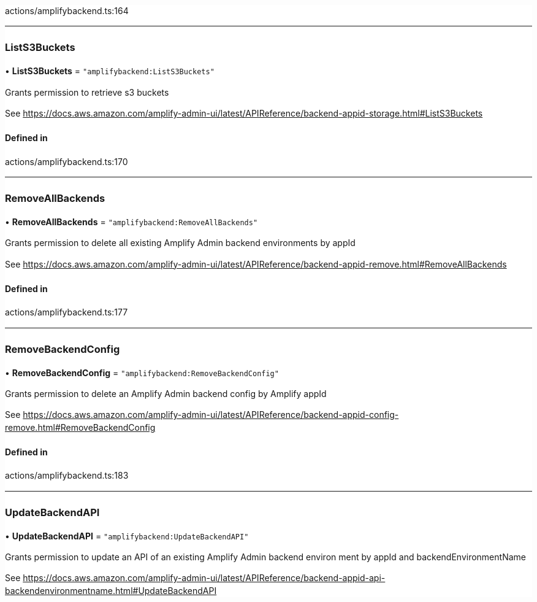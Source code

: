 actions/amplifybackend.ts:164

___

### ListS3Buckets

• **ListS3Buckets** = ``"amplifybackend:ListS3Buckets"``

Grants permission to retrieve s3 buckets

See https://docs.aws.amazon.com/amplify-admin-ui/latest/APIReference/backend-appid-storage.html#ListS3Buckets

#### Defined in

actions/amplifybackend.ts:170

___

### RemoveAllBackends

• **RemoveAllBackends** = ``"amplifybackend:RemoveAllBackends"``

Grants permission to delete all existing Amplify Admin backend environments by
appId

See https://docs.aws.amazon.com/amplify-admin-ui/latest/APIReference/backend-appid-remove.html#RemoveAllBackends

#### Defined in

actions/amplifybackend.ts:177

___

### RemoveBackendConfig

• **RemoveBackendConfig** = ``"amplifybackend:RemoveBackendConfig"``

Grants permission to delete an Amplify Admin backend config by Amplify appId

See https://docs.aws.amazon.com/amplify-admin-ui/latest/APIReference/backend-appid-config-remove.html#RemoveBackendConfig

#### Defined in

actions/amplifybackend.ts:183

___

### UpdateBackendAPI

• **UpdateBackendAPI** = ``"amplifybackend:UpdateBackendAPI"``

Grants permission to update an API of an existing Amplify Admin backend environ
ment by appId and backendEnvironmentName

See https://docs.aws.amazon.com/amplify-admin-ui/latest/APIReference/backend-appid-api-backendenvironmentname.html#UpdateBackendAPI
